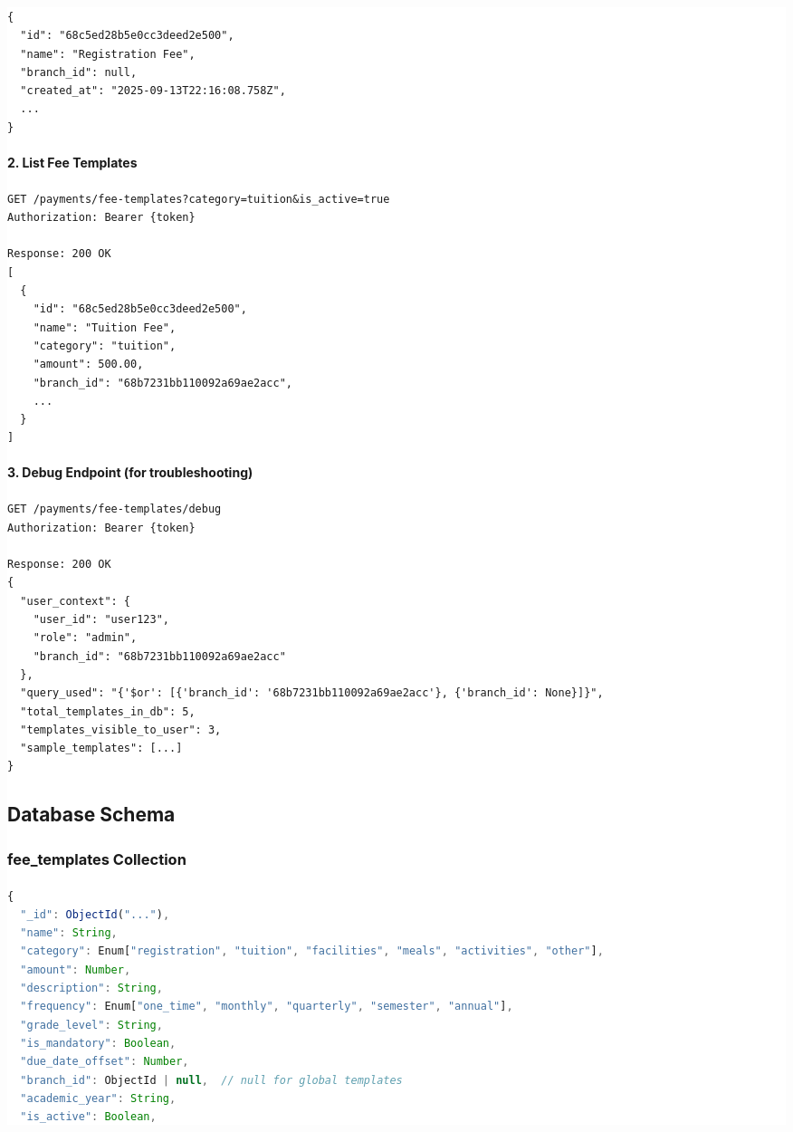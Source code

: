```http
{
  "id": "68c5ed28b5e0cc3deed2e500",
  "name": "Registration Fee",
  "branch_id": null,
  "created_at": "2025-09-13T22:16:08.758Z",
  ...
}
```

#### 2. List Fee Templates
```http
GET /payments/fee-templates?category=tuition&is_active=true
Authorization: Bearer {token}

Response: 200 OK
[
  {
    "id": "68c5ed28b5e0cc3deed2e500",
    "name": "Tuition Fee",
    "category": "tuition",
    "amount": 500.00,
    "branch_id": "68b7231bb110092a69ae2acc",
    ...
  }
]
```

#### 3. Debug Endpoint (for troubleshooting)
```http
GET /payments/fee-templates/debug
Authorization: Bearer {token}

Response: 200 OK
{
  "user_context": {
    "user_id": "user123",
    "role": "admin",
    "branch_id": "68b7231bb110092a69ae2acc"
  },
  "query_used": "{'$or': [{'branch_id': '68b7231bb110092a69ae2acc'}, {'branch_id': None}]}",
  "total_templates_in_db": 5,
  "templates_visible_to_user": 3,
  "sample_templates": [...]
}
```

## Database Schema

### fee_templates Collection
```javascript
{
  "_id": ObjectId("..."),
  "name": String,
  "category": Enum["registration", "tuition", "facilities", "meals", "activities", "other"],
  "amount": Number,
  "description": String,
  "frequency": Enum["one_time", "monthly", "quarterly", "semester", "annual"],
  "grade_level": String,
  "is_mandatory": Boolean,
  "due_date_offset": Number,
  "branch_id": ObjectId | null,  // null for global templates
  "academic_year": String,
  "is_active": Boolean,
```